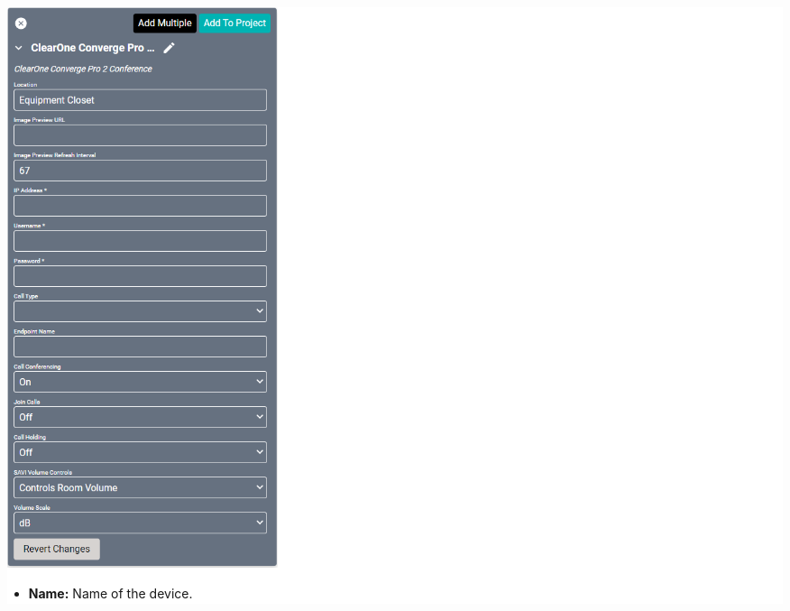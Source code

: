   <img src="../../../Assets/Knowledge-Base/Creator/Drivers/clearone-converge-pro-2-conference.png" alt="SAVI Creator Clearone converge pro 2 configuration" width="300" height="">
</a>


* **Name:** Name of the device.
